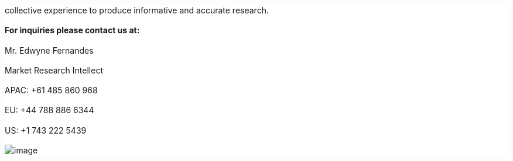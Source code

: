collective experience to produce informative and accurate research.</span></p><p><strong>For inquiries please contact us at:</strong></p><p>Mr. Edwyne Fernandes</p><p>Market Research Intellect</p><p>APAC: +61 485 860 968</p><p>EU: +44 788 886 6344</p><p>US: +1 743 222 5439</p>
![image](https://github.com/user-attachments/assets/51c6bc68-a9ff-4da7-ba0e-99181964da90)
